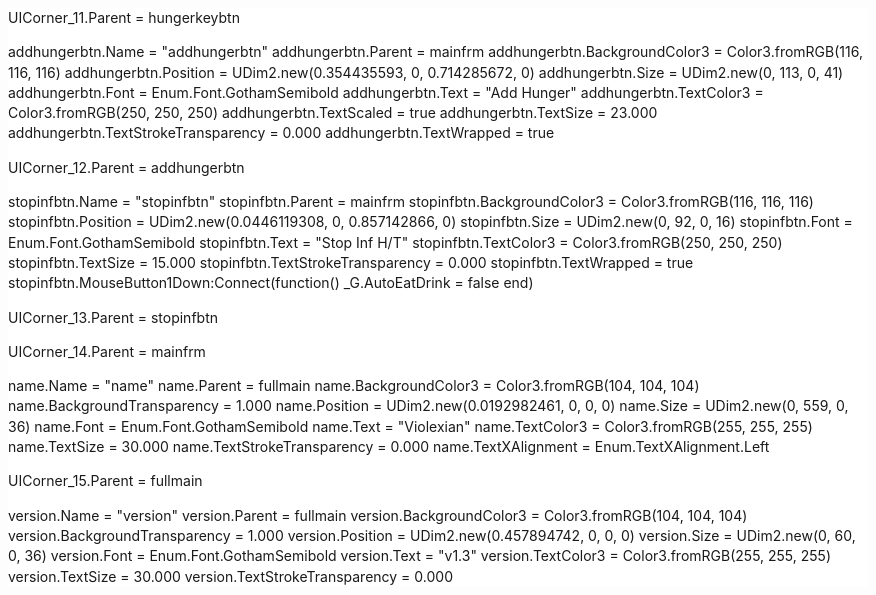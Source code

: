 UICorner_11.Parent = hungerkeybtn

addhungerbtn.Name = "addhungerbtn"
addhungerbtn.Parent = mainfrm
addhungerbtn.BackgroundColor3 = Color3.fromRGB(116, 116, 116)
addhungerbtn.Position = UDim2.new(0.354435593, 0, 0.714285672, 0)
addhungerbtn.Size = UDim2.new(0, 113, 0, 41)
addhungerbtn.Font = Enum.Font.GothamSemibold
addhungerbtn.Text = "Add Hunger"
addhungerbtn.TextColor3 = Color3.fromRGB(250, 250, 250)
addhungerbtn.TextScaled = true
addhungerbtn.TextSize = 23.000
addhungerbtn.TextStrokeTransparency = 0.000
addhungerbtn.TextWrapped = true

UICorner_12.Parent = addhungerbtn

stopinfbtn.Name = "stopinfbtn"
stopinfbtn.Parent = mainfrm
stopinfbtn.BackgroundColor3 = Color3.fromRGB(116, 116, 116)
stopinfbtn.Position = UDim2.new(0.0446119308, 0, 0.857142866, 0)
stopinfbtn.Size = UDim2.new(0, 92, 0, 16)
stopinfbtn.Font = Enum.Font.GothamSemibold
stopinfbtn.Text = "Stop Inf H/T"
stopinfbtn.TextColor3 = Color3.fromRGB(250, 250, 250)
stopinfbtn.TextSize = 15.000
stopinfbtn.TextStrokeTransparency = 0.000
stopinfbtn.TextWrapped = true
stopinfbtn.MouseButton1Down:Connect(function()
	_G.AutoEatDrink = false
end)

UICorner_13.Parent = stopinfbtn

UICorner_14.Parent = mainfrm

name.Name = "name"
name.Parent = fullmain
name.BackgroundColor3 = Color3.fromRGB(104, 104, 104)
name.BackgroundTransparency = 1.000
name.Position = UDim2.new(0.0192982461, 0, 0, 0)
name.Size = UDim2.new(0, 559, 0, 36)
name.Font = Enum.Font.GothamSemibold
name.Text = "Violexian"
name.TextColor3 = Color3.fromRGB(255, 255, 255)
name.TextSize = 30.000
name.TextStrokeTransparency = 0.000
name.TextXAlignment = Enum.TextXAlignment.Left

UICorner_15.Parent = fullmain

version.Name = "version"
version.Parent = fullmain
version.BackgroundColor3 = Color3.fromRGB(104, 104, 104)
version.BackgroundTransparency = 1.000
version.Position = UDim2.new(0.457894742, 0, 0, 0)
version.Size = UDim2.new(0, 60, 0, 36)
version.Font = Enum.Font.GothamSemibold
version.Text = "v1.3"
version.TextColor3 = Color3.fromRGB(255, 255, 255)
version.TextSize = 30.000
version.TextStrokeTransparency = 0.000
